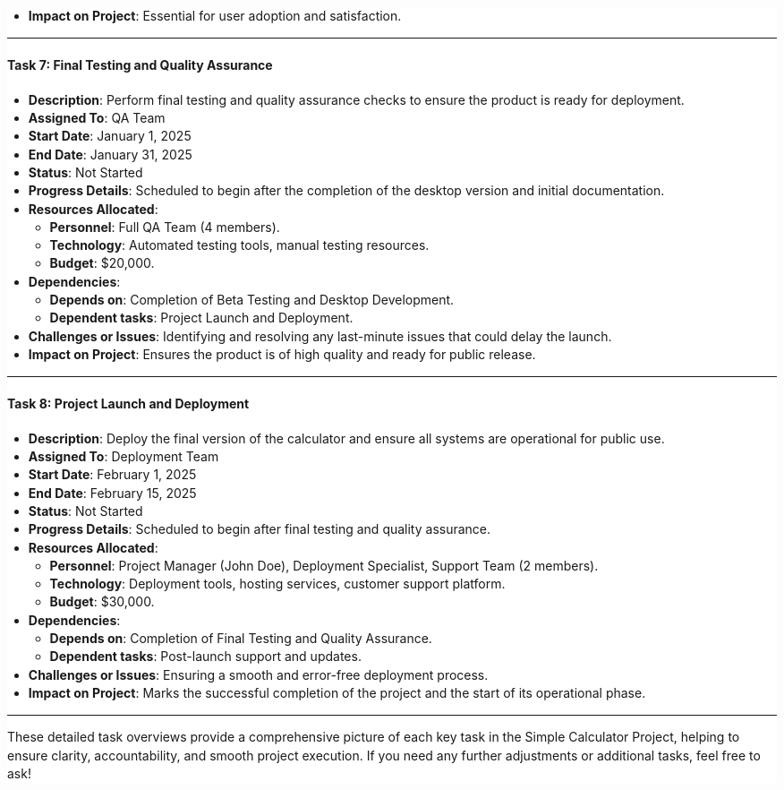 - **Impact on Project**: Essential for user adoption and satisfaction.

---

#### Task 7: Final Testing and Quality Assurance
- **Description**: Perform final testing and quality assurance checks to ensure the product is ready for deployment.
- **Assigned To**: QA Team
- **Start Date**: January 1, 2025
- **End Date**: January 31, 2025
- **Status**: Not Started
- **Progress Details**: Scheduled to begin after the completion of the desktop version and initial documentation.
- **Resources Allocated**: 
  - **Personnel**: Full QA Team (4 members).
  - **Technology**: Automated testing tools, manual testing resources.
  - **Budget**: $20,000.
- **Dependencies**:
  - **Depends on**: Completion of Beta Testing and Desktop Development.
  - **Dependent tasks**: Project Launch and Deployment.
- **Challenges or Issues**: Identifying and resolving any last-minute issues that could delay the launch.
- **Impact on Project**: Ensures the product is of high quality and ready for public release.

---

#### Task 8: Project Launch and Deployment
- **Description**: Deploy the final version of the calculator and ensure all systems are operational for public use.
- **Assigned To**: Deployment Team
- **Start Date**: February 1, 2025
- **End Date**: February 15, 2025
- **Status**: Not Started
- **Progress Details**: Scheduled to begin after final testing and quality assurance.
- **Resources Allocated**: 
  - **Personnel**: Project Manager (John Doe), Deployment Specialist, Support Team (2 members).
  - **Technology**: Deployment tools, hosting services, customer support platform.
  - **Budget**: $30,000.
- **Dependencies**:
  - **Depends on**: Completion of Final Testing and Quality Assurance.
  - **Dependent tasks**: Post-launch support and updates.
- **Challenges or Issues**: Ensuring a smooth and error-free deployment process.
- **Impact on Project**: Marks the successful completion of the project and the start of its operational phase.

---

These detailed task overviews provide a comprehensive picture of each key task in the Simple Calculator Project, helping to ensure clarity, accountability, and smooth project execution. If you need any further adjustments or additional tasks, feel free to ask!